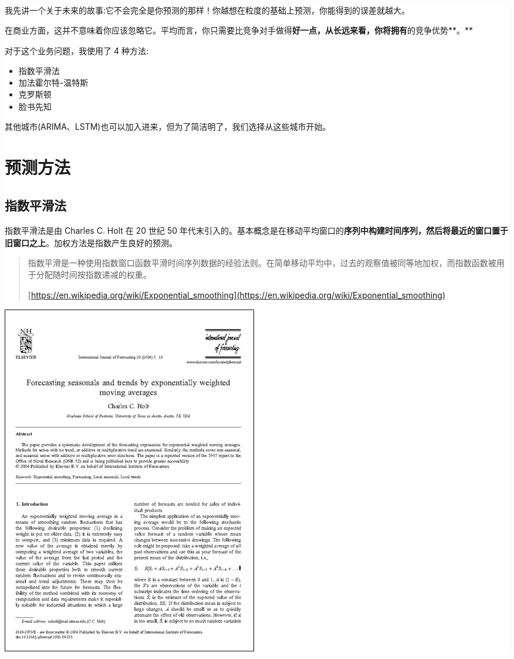 我先讲一个关于未来的故事:它不会完全是你预测的那样！你越想在粒度的基础上预测，你能得到的误差就越大。

在商业方面，这并不意味着你应该忽略它。平均而言，你只需要比竞争对手做得**好一点，从长远来看，你将拥有**的竞争优势**。**

对于这个业务问题，我使用了 4 种方法:

*   指数平滑法
*   加法霍尔特-温特斯
*   克罗斯顿
*   脸书先知

其他城市(ARIMA、LSTM)也可以加入进来，但为了简洁明了，我们选择从这些城市开始。

# 预测方法

## 指数平滑法

指数平滑法是由 Charles C. Holt 在 20 世纪 50 年代末引入的。基本概念是在移动平均窗口的**序列中构建时间序列，然后将最近的窗口置于旧窗口之上**。加权方法是指数产生良好的预测。

> 指数平滑是一种使用指数窗口函数平滑时间序列数据的经验法则。在简单移动平均中，过去的观察值被同等地加权，而指数函数被用于分配随时间按指数递减的权重。
> 
> [https://en.wikipedia.org/wiki/Exponential_smoothing](https://en.wikipedia.org/wiki/Exponential_smoothing)

![](img/a38c89e7ac468f0810ccd849ab4dd6e2.png)
